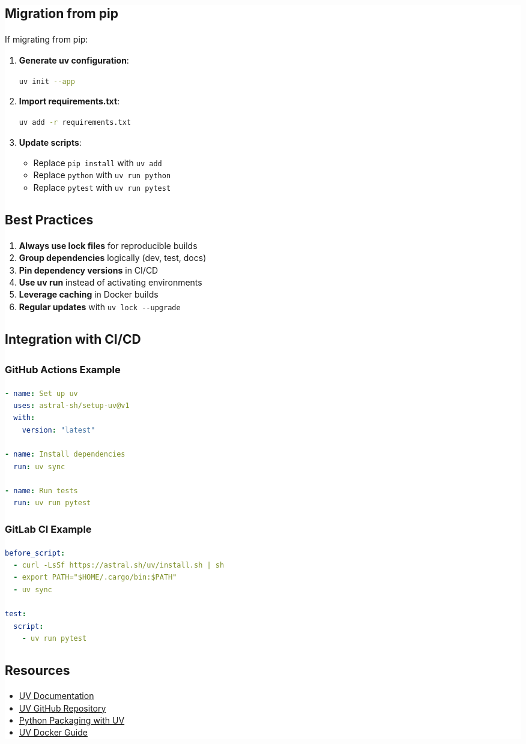 ## Migration from pip

If migrating from pip:

1. **Generate uv configuration**:
   ```bash
   uv init --app
   ```

2. **Import requirements.txt**:
   ```bash
   uv add -r requirements.txt
   ```

3. **Update scripts**:
   - Replace `pip install` with `uv add`
   - Replace `python` with `uv run python`
   - Replace `pytest` with `uv run pytest`

## Best Practices

1. **Always use lock files** for reproducible builds
2. **Group dependencies** logically (dev, test, docs)
3. **Pin dependency versions** in CI/CD
4. **Use uv run** instead of activating environments
5. **Leverage caching** in Docker builds
6. **Regular updates** with `uv lock --upgrade`

## Integration with CI/CD

### GitHub Actions Example

```yaml
- name: Set up uv
  uses: astral-sh/setup-uv@v1
  with:
    version: "latest"

- name: Install dependencies
  run: uv sync

- name: Run tests
  run: uv run pytest
```

### GitLab CI Example

```yaml
before_script:
  - curl -LsSf https://astral.sh/uv/install.sh | sh
  - export PATH="$HOME/.cargo/bin:$PATH"
  - uv sync

test:
  script:
    - uv run pytest
```

## Resources

- [UV Documentation](https://docs.astral.sh/uv/)
- [UV GitHub Repository](https://github.com/astral-sh/uv)
- [Python Packaging with UV](https://docs.astral.sh/uv/guides/projects/)
- [UV Docker Guide](https://docs.astral.sh/uv/guides/integration/docker/)
